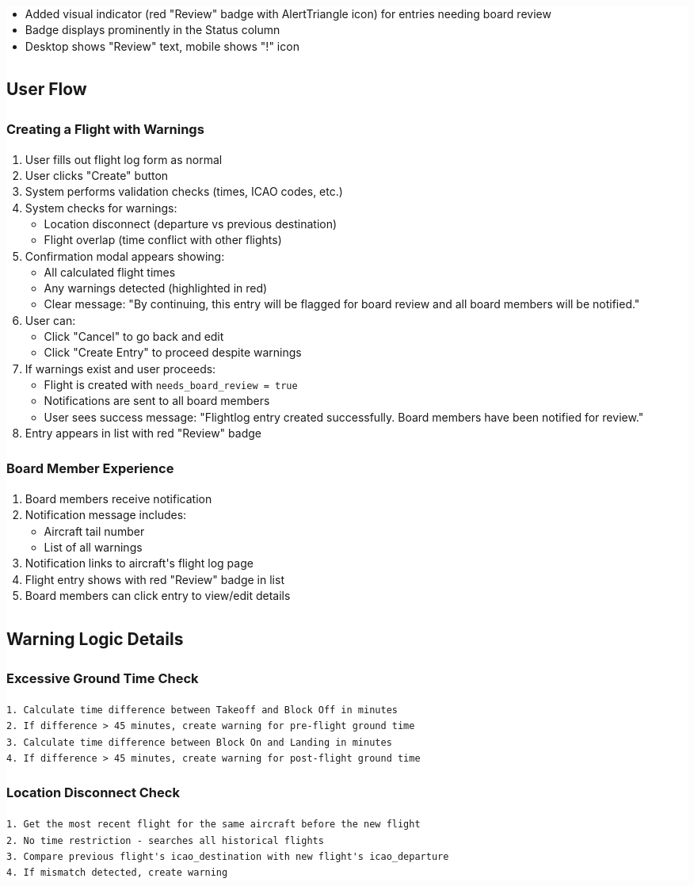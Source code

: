 - Added visual indicator (red "Review" badge with AlertTriangle icon) for entries needing board review
- Badge displays prominently in the Status column
- Desktop shows "Review" text, mobile shows "!" icon

## User Flow

### Creating a Flight with Warnings

1. User fills out flight log form as normal
2. User clicks "Create" button
3. System performs validation checks (times, ICAO codes, etc.)
4. System checks for warnings:
   - Location disconnect (departure vs previous destination)
   - Flight overlap (time conflict with other flights)
5. Confirmation modal appears showing:
   - All calculated flight times
   - Any warnings detected (highlighted in red)
   - Clear message: "By continuing, this entry will be flagged for board review and all board members will be notified."
6. User can:
   - Click "Cancel" to go back and edit
   - Click "Create Entry" to proceed despite warnings
7. If warnings exist and user proceeds:
   - Flight is created with `needs_board_review = true`
   - Notifications are sent to all board members
   - User sees success message: "Flightlog entry created successfully. Board members have been notified for review."
8. Entry appears in list with red "Review" badge

### Board Member Experience

1. Board members receive notification
2. Notification message includes:
   - Aircraft tail number
   - List of all warnings
3. Notification links to aircraft's flight log page
4. Flight entry shows with red "Review" badge in list
5. Board members can click entry to view/edit details

## Warning Logic Details

### Excessive Ground Time Check
```
1. Calculate time difference between Takeoff and Block Off in minutes
2. If difference > 45 minutes, create warning for pre-flight ground time
3. Calculate time difference between Block On and Landing in minutes
4. If difference > 45 minutes, create warning for post-flight ground time
```

### Location Disconnect Check
```
1. Get the most recent flight for the same aircraft before the new flight
2. No time restriction - searches all historical flights
3. Compare previous flight's icao_destination with new flight's icao_departure
4. If mismatch detected, create warning
```
